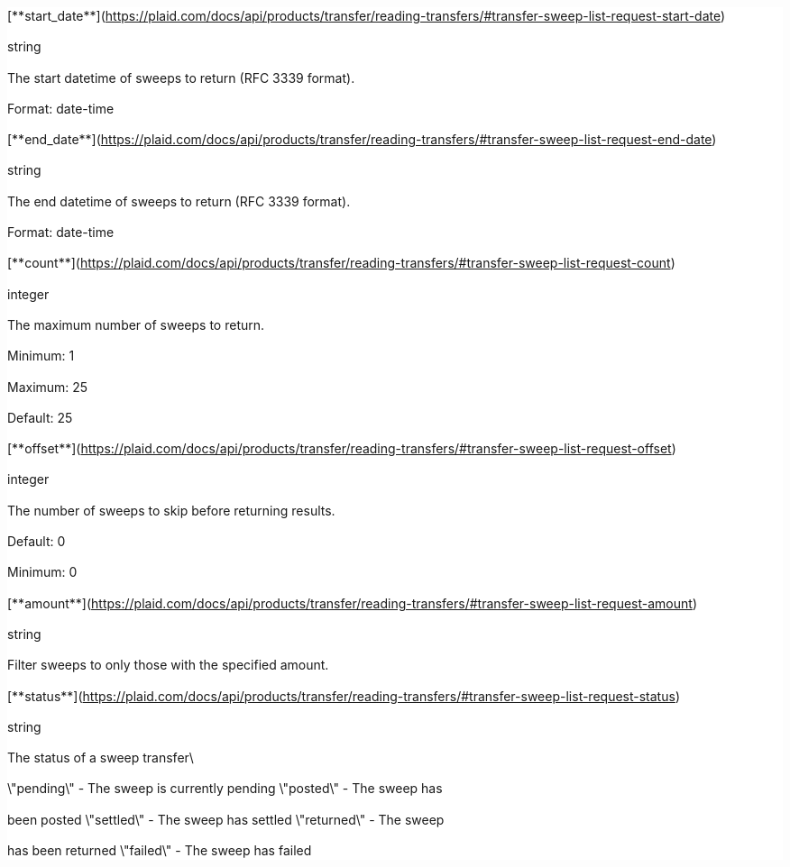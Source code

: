 \[\*\*start_date\*\*\](https://plaid.com/docs/api/products/transfer/reading-transfers/#transfer-sweep-list-request-start-date)

string

The start datetime of sweeps to return (RFC 3339 format).

Format: date-time

\[\*\*end_date\*\*\](https://plaid.com/docs/api/products/transfer/reading-transfers/#transfer-sweep-list-request-end-date)

string

The end datetime of sweeps to return (RFC 3339 format).

Format: date-time

\[\*\*count\*\*\](https://plaid.com/docs/api/products/transfer/reading-transfers/#transfer-sweep-list-request-count)

integer

The maximum number of sweeps to return.

Minimum: 1

Maximum: 25

Default: 25

\[\*\*offset\*\*\](https://plaid.com/docs/api/products/transfer/reading-transfers/#transfer-sweep-list-request-offset)

integer

The number of sweeps to skip before returning results.

Default: 0

Minimum: 0

\[\*\*amount\*\*\](https://plaid.com/docs/api/products/transfer/reading-transfers/#transfer-sweep-list-request-amount)

string

Filter sweeps to only those with the specified amount.

\[\*\*status\*\*\](https://plaid.com/docs/api/products/transfer/reading-transfers/#transfer-sweep-list-request-status)

string

The status of a sweep transfer\\

\\\"pending\\\" - The sweep is currently pending \\\"posted\\\" - The
sweep has

been posted \\\"settled\\\" - The sweep has settled \\\"returned\\\" -
The sweep

has been returned \\\"failed\\\" - The sweep has failed
